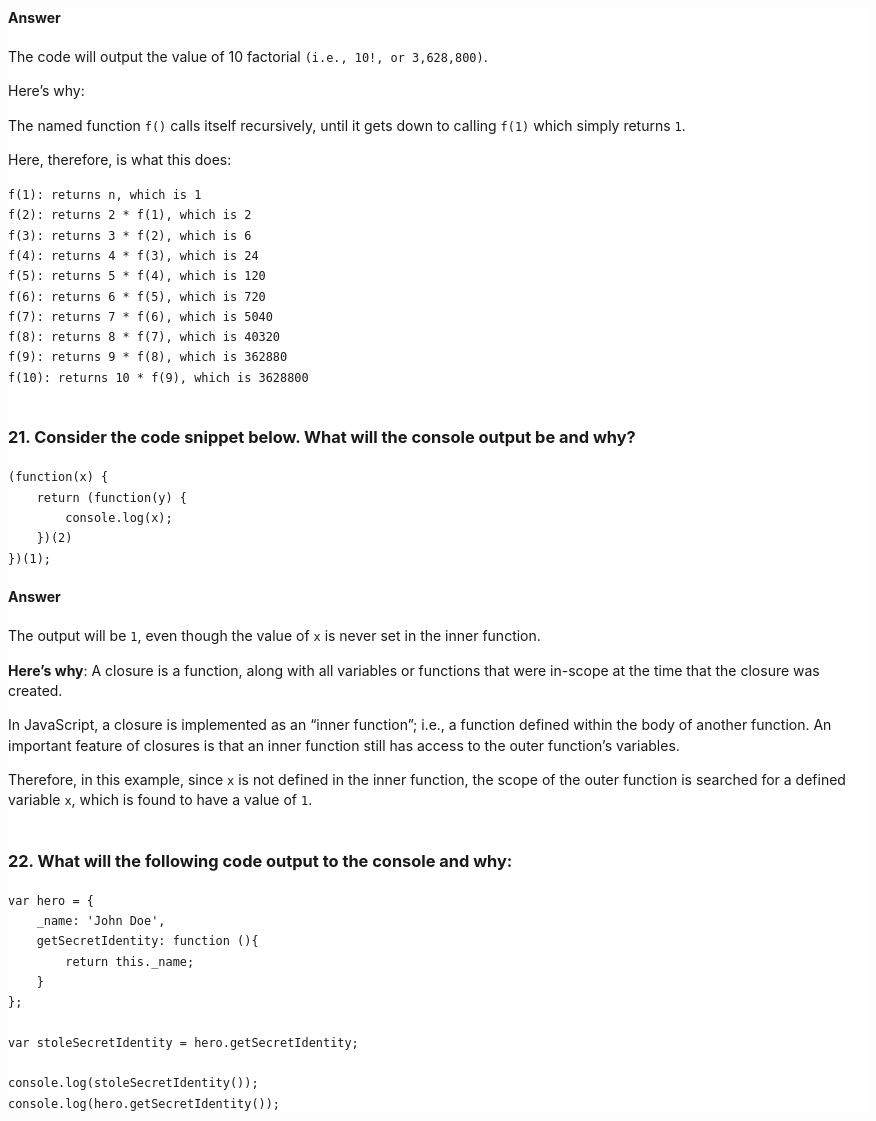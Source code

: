 #### Answer

The code will output the value of 10 factorial ``(i.e., 10!, or 3,628,800)``.

Here’s why:

The named function ``f()`` calls itself recursively, until it gets down to calling ``f(1)`` which simply returns ``1``. 

Here, therefore, is what this does:
```
f(1): returns n, which is 1
f(2): returns 2 * f(1), which is 2
f(3): returns 3 * f(2), which is 6
f(4): returns 4 * f(3), which is 24
f(5): returns 5 * f(4), which is 120
f(6): returns 6 * f(5), which is 720
f(7): returns 7 * f(6), which is 5040
f(8): returns 8 * f(7), which is 40320
f(9): returns 9 * f(8), which is 362880
f(10): returns 10 * f(9), which is 3628800
```

#
### 21. Consider the code snippet below. What will the console output be and why?
```
(function(x) {
    return (function(y) {
        console.log(x);
    })(2)
})(1);
```

#### Answer

The output will be ``1``, even though the value of ``x`` is never set in the inner function.

**Here’s why**:
A closure is a function, along with all variables or functions that were in-scope at the time that the closure was created. 

In JavaScript, a closure is implemented as an “inner function”; i.e., a function defined within the body of another function. An important feature of closures is that an inner function still has access to the outer function’s variables.

Therefore, in this example, since ``x`` is not defined in the inner function, the scope of the outer function is searched for a defined variable ``x``, which is found to have a value of ``1``.

#
### 22. What will the following code output to the console and why:

```
var hero = {
    _name: 'John Doe',
    getSecretIdentity: function (){
        return this._name;
    }
};

var stoleSecretIdentity = hero.getSecretIdentity;

console.log(stoleSecretIdentity());
console.log(hero.getSecretIdentity());
```
